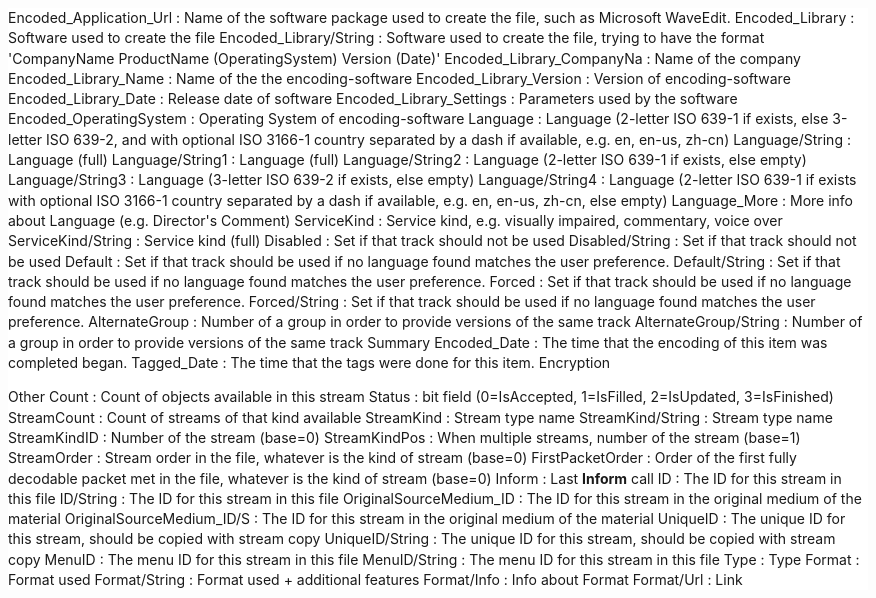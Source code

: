 Encoded_Application_Url   : Name of the software package used to create the file, such as Microsoft WaveEdit.
Encoded_Library           : Software used to create the file
Encoded_Library/String    : Software used to create the file, trying to have the format 'CompanyName ProductName (OperatingSystem) Version (Date)'
Encoded_Library_CompanyNa : Name of the company
Encoded_Library_Name      : Name of the the encoding-software
Encoded_Library_Version   : Version of encoding-software
Encoded_Library_Date      : Release date of software
Encoded_Library_Settings  : Parameters used by the software
Encoded_OperatingSystem   : Operating System of encoding-software
Language                  : Language (2-letter ISO 639-1 if exists, else 3-letter ISO 639-2, and with optional ISO 3166-1 country separated by a dash if available, e.g. en, en-us, zh-cn)
Language/String           : Language (full)
Language/String1          : Language (full)
Language/String2          : Language (2-letter ISO 639-1 if exists, else empty)
Language/String3          : Language (3-letter ISO 639-2 if exists, else empty)
Language/String4          : Language (2-letter ISO 639-1 if exists with optional ISO 3166-1 country separated by a dash if available, e.g. en, en-us, zh-cn, else empty)
Language_More             : More info about Language (e.g. Director's Comment)
ServiceKind               : Service kind, e.g. visually impaired, commentary, voice over
ServiceKind/String        : Service kind (full)
Disabled                  : Set if that track should not be used
Disabled/String           : Set if that track should not be used
Default                   : Set if that track should be used if no language found matches the user preference.
Default/String            : Set if that track should be used if no language found matches the user preference.
Forced                    : Set if that track should be used if no language found matches the user preference.
Forced/String             : Set if that track should be used if no language found matches the user preference.
AlternateGroup            : Number of a group in order to provide versions of the same track
AlternateGroup/String     : Number of a group in order to provide versions of the same track
Summary 
Encoded_Date              : The time that the encoding of this item was completed began.
Tagged_Date               : The time that the tags were done for this item.
Encryption 

Other 
Count                     : Count of objects available in this stream
Status                    : bit field (0=IsAccepted, 1=IsFilled, 2=IsUpdated, 3=IsFinished)
StreamCount               : Count of streams of that kind available
StreamKind                : Stream type name
StreamKind/String         : Stream type name
StreamKindID              : Number of the stream (base=0)
StreamKindPos             : When multiple streams, number of the stream (base=1)
StreamOrder               : Stream order in the file, whatever is the kind of stream (base=0)
FirstPacketOrder          : Order of the first fully decodable packet met in the file, whatever is the kind of stream (base=0)
Inform                    : Last **Inform** call
ID                        : The ID for this stream in this file
ID/String                 : The ID for this stream in this file
OriginalSourceMedium_ID   : The ID for this stream in the original medium of the material
OriginalSourceMedium_ID/S : The ID for this stream in the original medium of the material
UniqueID                  : The unique ID for this stream, should be copied with stream copy
UniqueID/String           : The unique ID for this stream, should be copied with stream copy
MenuID                    : The menu ID for this stream in this file
MenuID/String             : The menu ID for this stream in this file
Type                      : Type
Format                    : Format used
Format/String             : Format used + additional features
Format/Info               : Info about Format
Format/Url                : Link